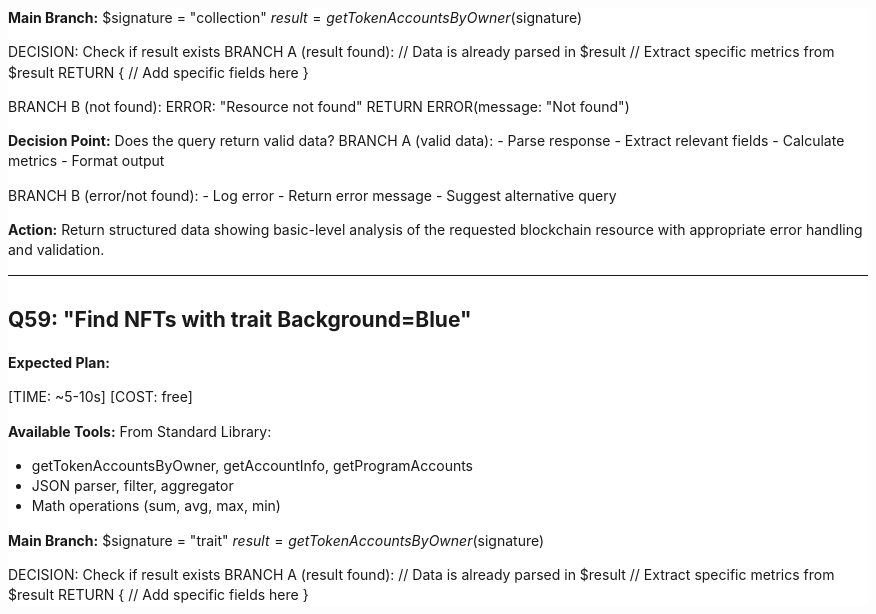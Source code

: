 **Main Branch:**
$signature = "collection"
$result = getTokenAccountsByOwner($signature)

DECISION: Check if result exists
  BRANCH A (result found):
    // Data is already parsed in $result
    // Extract specific metrics from $result
    RETURN {
  // Add specific fields here
}

  BRANCH B (not found):
    ERROR: "Resource not found"
    RETURN ERROR(message: "Not found")


**Decision Point:** Does the query return valid data?
  BRANCH A (valid data):
    - Parse response
    - Extract relevant fields
    - Calculate metrics
    - Format output

  BRANCH B (error/not found):
    - Log error
    - Return error message
    - Suggest alternative query

**Action:**
Return structured data showing basic-level analysis of the requested blockchain resource with appropriate error handling and validation.

---

## Q59: "Find NFTs with trait Background=Blue"

**Expected Plan:**

[TIME: ~5-10s] [COST: free]

**Available Tools:**
From Standard Library:
  - getTokenAccountsByOwner, getAccountInfo, getProgramAccounts
  - JSON parser, filter, aggregator
  - Math operations (sum, avg, max, min)

**Main Branch:**
$signature = "trait"
$result = getTokenAccountsByOwner($signature)

DECISION: Check if result exists
  BRANCH A (result found):
    // Data is already parsed in $result
    // Extract specific metrics from $result
    RETURN {
  // Add specific fields here
}
